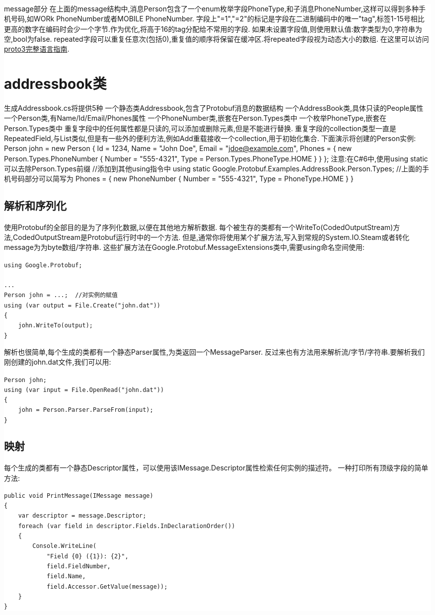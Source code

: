 message部分 在上面的message结构中,消息Person包含了一个enum枚举字段PhoneType,和子消息PhoneNumber,这样可以得到多种手机号码,如WORk PhoneNumber或者MOBILE PhoneNumber. 字段上"=1","=2"的标记是字段在二进制编码中的唯一"tag",标签1-15号相比更高的数字在编码时会少一个字节.作为优化,将高于16的tag分配给不常用的字段. 如果未设置字段值,则使用默认值:数字类型为0,字符串为空,bool为false. repeated字段可以重复任意次(包括0),重复值的顺序将保留在缓冲区.将repeated字段视为动态大小的数组. 在这里可以访问[proto3完整语言指南](https://developers.google.com/protocol-buffers/docs/proto3 "proto3完整语言指南").

# addressbook类

生成Addressbook.cs将提供5种 一个静态类Addressbook,包含了Protobuf消息的数据结构 一个AddressBook类,具体只读的People属性 一个Person类,有Name/Id/Email/Phones属性 一个PhoneNumber类,嵌套在Person.Types类中 一个枚举PhoneType,嵌套在Person.Types类中 重复字段中的任何属性都是只读的,可以添加或删除元素,但是不能进行替换. 重复字段的collection类型一直是RepeatedField,与List类似,但是有一些外的便利方法,例如Add重载接收一个collection,用于初始化集合. 下面演示将创建的Person实例: Person john = new Person { Id = 1234, Name = "John Doe", Email = "jdoe@example.com", Phones = { new Person.Types.PhoneNumber { Number = "555-4321", Type = Person.Types.PhoneType.HOME } } }; 注意:在C#6中,使用using static 可以去除Person.Types前缀 //添加到其他using指令中 using static Google.Protobuf.Examples.AddressBook.Person.Types; //上面的手机号码部分可以简写为 Phones = { new PhoneNumber { Number = "555-4321", Type = PhoneType.HOME } }

## 解析和序列化

使用Protobuf的全部目的是为了序列化数据,以便在其他地方解析数据. 每个被生存的类都有一个WriteTo(CodedOutputStream)方法,CodedOutputStream是Protobuf运行时中的一个方法. 但是,通常你将使用某个扩展方法,写入到常规的System.IO.Steam或者转化message为为byte数组/字符串. 这些扩展方法在Google.Protobuf.MessageExtensions类中,需要using命名空间使用:

```
using Google.Protobuf;

...
Person john = ...;  //对实例的赋值
using (var output = File.Create("john.dat"))
{
    john.WriteTo(output);
}
```

解析也很简单,每个生成的类都有一个静态Parser属性,为类返回一个MessageParser. 反过来也有方法用来解析流/字节/字符串.要解析我们刚创建的john.dat文件,我们可以用:

```
Person john;
using (var input = File.OpenRead("john.dat"))
{
    john = Person.Parser.ParseFrom(input);
}
```

## 映射

每个生成的类都有一个静态Descriptor属性，可以使用该IMessage.Descriptor属性检索任何实例的描述符。 一种打印所有顶级字段的简单方法:

```
public void PrintMessage(IMessage message)
{
    var descriptor = message.Descriptor;
    foreach (var field in descriptor.Fields.InDeclarationOrder())
    {
        Console.WriteLine(
            "Field {0} ({1}): {2}",
            field.FieldNumber,
            field.Name,
            field.Accessor.GetValue(message));
    }
}
```
